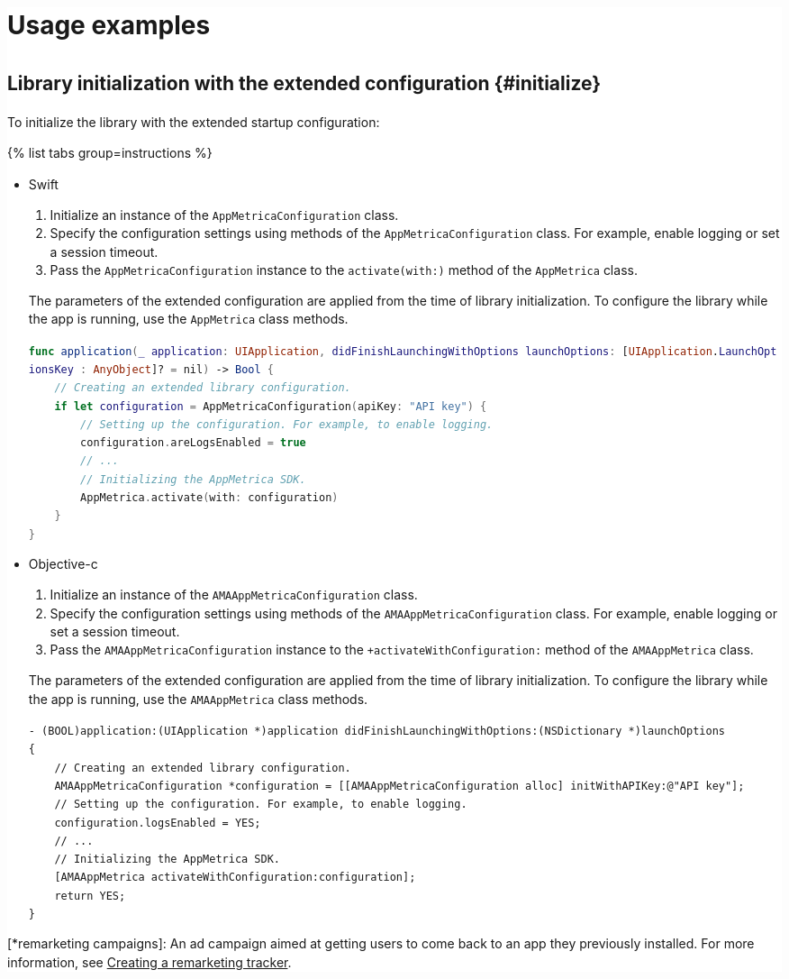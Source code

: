 # Usage examples

## Library initialization with the extended configuration {#initialize}

To initialize the library with the extended startup configuration:

{% list tabs group=instructions %}

- Swift

   1. Initialize an instance of the `AppMetricaConfiguration` class.
   2. Specify the configuration settings using methods of the `AppMetricaConfiguration` class. For example, enable logging or set a session timeout.
   3. Pass the `AppMetricaConfiguration` instance to the `activate(with:)` method of the `AppMetrica` class.

   The parameters of the extended configuration are applied from the time of library initialization. To configure the library while the app is running, use the `AppMetrica` class methods.

   ```swift translate=no
   func application(_ application: UIApplication, didFinishLaunchingWithOptions launchOptions: [UIApplication.LaunchOptionsKey : AnyObject]? = nil) -> Bool {
       // Creating an extended library configuration.
       if let configuration = AppMetricaConfiguration(apiKey: "API key") {
           // Setting up the configuration. For example, to enable logging.
           configuration.areLogsEnabled = true
           // ...
           // Initializing the AppMetrica SDK.
           AppMetrica.activate(with: configuration)
       }
   }
   ```

- Objective-c

   1. Initialize an instance of the `AMAAppMetricaConfiguration` class.
   2. Specify the configuration settings using methods of the `AMAAppMetricaConfiguration` class. For example, enable logging or set a session timeout.
   3. Pass the `AMAAppMetricaConfiguration` instance to the `+activateWithConfiguration:` method of the `AMAAppMetrica` class.

   The parameters of the extended configuration are applied from the time of library initialization. To configure the library while the app is running, use the `AMAAppMetrica` class methods.

   ```obj-c translate=no
   - (BOOL)application:(UIApplication *)application didFinishLaunchingWithOptions:(NSDictionary *)launchOptions
   {
       // Creating an extended library configuration.
       AMAAppMetricaConfiguration *configuration = [[AMAAppMetricaConfiguration alloc] initWithAPIKey:@"API key"];
       // Setting up the configuration. For example, to enable logging.
       configuration.logsEnabled = YES;
       // ...
       // Initializing the AppMetrica SDK.
       [AMAAppMetrica activateWithConfiguration:configuration];
       return YES;
   }
   ```


[*remarketing campaigns]: An ad campaign aimed at getting users to come back to an app they previously installed. For more information, see [Creating a remarketing tracker](../../../mobile-tracking/add-remarketing-tracker.md).